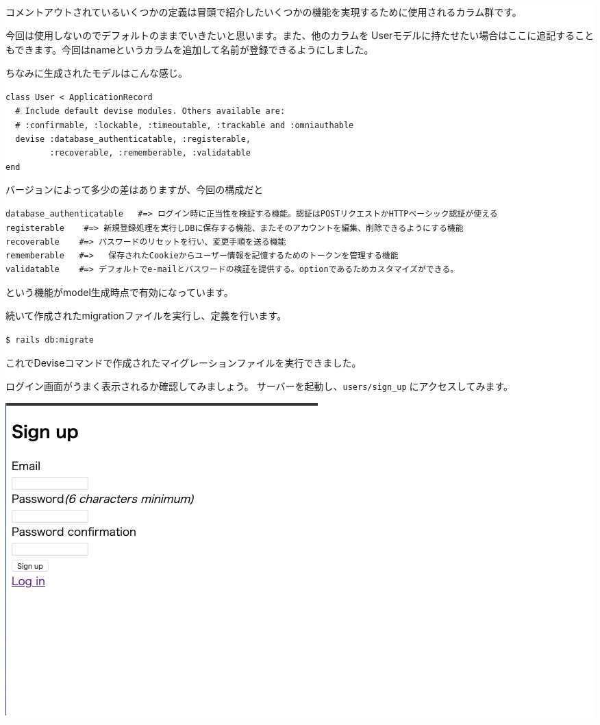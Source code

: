 
コメントアウトされているいくつかの定義は冒頭で紹介したいくつかの機能を実現するために使用されるカラム群です。

今回は使用しないのでデフォルトのままでいきたいと思います。また、他のカラムを	Userモデルに持たせたい場合はここに追記することもできます。今回はnameというカラムを追加して名前が登録できるようにしました。

ちなみに生成されたモデルはこんな感じ。
```
class User < ApplicationRecord
  # Include default devise modules. Others available are:
  # :confirmable, :lockable, :timeoutable, :trackable and :omniauthable
  devise :database_authenticatable, :registerable,
         :recoverable, :rememberable, :validatable
end
```

バージョンによって多少の差はありますが、今回の構成だと

```
database_authenticatable   #=> ログイン時に正当性を検証する機能。認証はPOSTリクエストかHTTPベーシック認証が使える
registerable    #=> 新規登録処理を実行しDBに保存する機能、またそのアカウントを編集、削除できるようにする機能
recoverable    #=> パスワードのリセットを行い、変更手順を送る機能
rememberable   #=>   保存されたCookieからユーザー情報を記憶するためのトークンを管理する機能
validatable    #=> デフォルトでe-mailとパスワードの検証を提供する。optionであるためカスタマイズができる。

```
という機能がmodel生成時点で有効になっています。

続いて作成されたmigrationファイルを実行し、定義を行います。
```
$ rails db:migrate
```
これでDeviseコマンドで作成されたマイグレーションファイルを実行できました。

ログイン画面がうまく表示されるか確認してみましょう。
サーバーを起動し、`users/sign_up` にアクセスしてみます。

![image-02](/images/blog/2020-04-17-devise-introduction/image-02.png)

